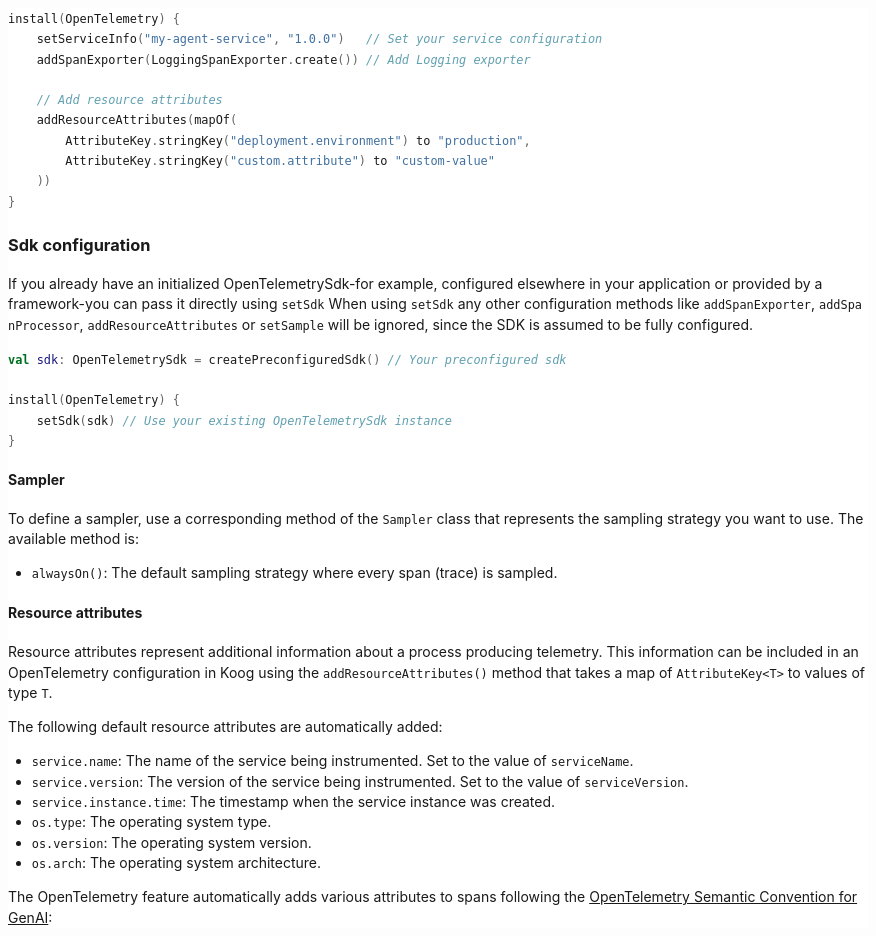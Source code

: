 ```kotlin
install(OpenTelemetry) {
    setServiceInfo("my-agent-service", "1.0.0")   // Set your service configuration
    addSpanExporter(LoggingSpanExporter.create()) // Add Logging exporter
    
    // Add resource attributes
    addResourceAttributes(mapOf(
        AttributeKey.stringKey("deployment.environment") to "production",
        AttributeKey.stringKey("custom.attribute") to "custom-value"
    ))
}
```

### Sdk configuration

If you already have an initialized OpenTelemetrySdk-for example, configured elsewhere in your application or provided by a framework-you can pass it directly using `setSdk`
When using `setSdk` any other configuration methods like `addSpanExporter`, `addSpanProcessor`, `addResourceAttributes` or `setSample` will be ignored, since the SDK is assumed to be fully configured.
```kotlin
val sdk: OpenTelemetrySdk = createPreconfiguredSdk() // Your preconfigured sdk

install(OpenTelemetry) {
    setSdk(sdk) // Use your existing OpenTelemetrySdk instance
}
```

#### Sampler

To define a sampler, use a corresponding method of the `Sampler` class that represents the sampling strategy you want
to use. The available method is:

- `alwaysOn()`: The default sampling strategy where every span (trace) is sampled.

#### Resource attributes

Resource attributes represent additional information about a process producing telemetry. This information can be
included in an OpenTelemetry configuration in Koog using the `addResourceAttributes()` method that takes a map of
`AttributeKey<T>` to values of type `T`. 

The following default resource attributes are automatically added:

- `service.name`: The name of the service being instrumented. Set to the value of `serviceName`.
- `service.version`: The version of the service being instrumented. Set to the value of `serviceVersion`.
- `service.instance.time`: The timestamp when the service instance was created.
- `os.type`: The operating system type.
- `os.version`: The operating system version.
- `os.arch`: The operating system architecture.

The OpenTelemetry feature automatically adds various attributes to spans following the [OpenTelemetry Semantic Convention for GenAI](https://opentelemetry.io/docs/specs/semconv/gen-ai/gen-ai-spans/):
